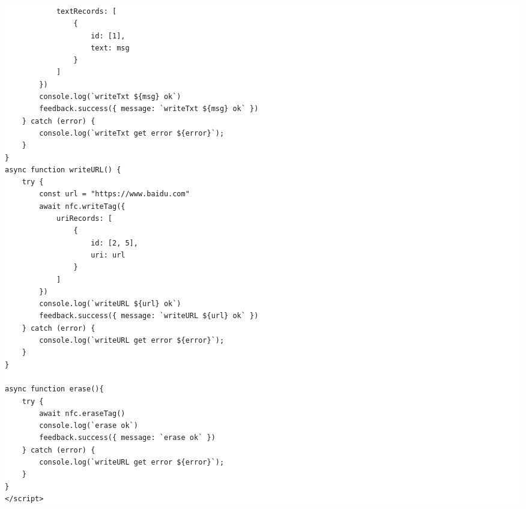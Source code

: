 ```vue
            textRecords: [
                {
                    id: [1],
                    text: msg
                }
            ]
        })
        console.log(`writeTxt ${msg} ok`)
        feedback.success({ message: `writeTxt ${msg} ok` })
    } catch (error) {
        console.log(`writeTxt get error ${error}`);
    }
}
async function writeURL() {
    try {
        const url = "https://www.baidu.com"
        await nfc.writeTag({
            uriRecords: [
                {
                    id: [2, 5],
                    uri: url
                }
            ]
        })
        console.log(`writeURL ${url} ok`)
        feedback.success({ message: `writeURL ${url} ok` })
    } catch (error) {
        console.log(`writeURL get error ${error}`);
    }
}

async function erase(){
    try { 
        await nfc.eraseTag()
        console.log(`erase ok`)
        feedback.success({ message: `erase ok` })
    } catch (error) {
        console.log(`writeURL get error ${error}`);
    }
}
</script>
```
